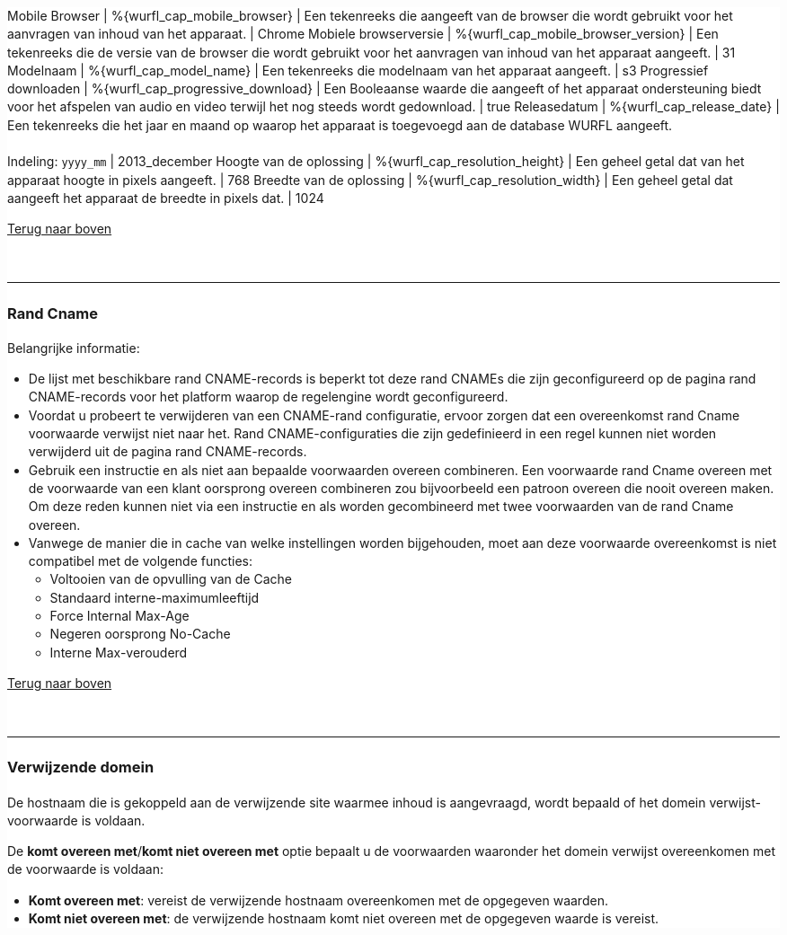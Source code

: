 Mobile Browser | %{wurfl_cap_mobile_browser} | Een tekenreeks die aangeeft van de browser die wordt gebruikt voor het aanvragen van inhoud van het apparaat. | Chrome
Mobiele browserversie | %{wurfl_cap_mobile_browser_version} | Een tekenreeks die de versie van de browser die wordt gebruikt voor het aanvragen van inhoud van het apparaat aangeeft. | 31
Modelnaam | %{wurfl_cap_model_name} | Een tekenreeks die modelnaam van het apparaat aangeeft. | s3
Progressief downloaden | %{wurfl_cap_progressive_download} | Een Booleaanse waarde die aangeeft of het apparaat ondersteuning biedt voor het afspelen van audio en video terwijl het nog steeds wordt gedownload. | true
Releasedatum | %{wurfl_cap_release_date} | Een tekenreeks die het jaar en maand op waarop het apparaat is toegevoegd aan de database WURFL aangeeft.<br/><br/>Indeling: `yyyy_mm` | 2013_december
Hoogte van de oplossing | %{wurfl_cap_resolution_height} | Een geheel getal dat van het apparaat hoogte in pixels aangeeft. | 768
Breedte van de oplossing | %{wurfl_cap_resolution_width} | Een geheel getal dat aangeeft het apparaat de breedte in pixels dat. | 1024

[Terug naar boven](#match-conditions-for-the-azure-cdn-rules-engine)

</br>

---
### <a name="edge-cname"></a>Rand Cname
Belangrijke informatie: 
- De lijst met beschikbare rand CNAME-records is beperkt tot deze rand CNAMEs die zijn geconfigureerd op de pagina rand CNAME-records voor het platform waarop de regelengine wordt geconfigureerd.
- Voordat u probeert te verwijderen van een CNAME-rand configuratie, ervoor zorgen dat een overeenkomst rand Cname voorwaarde verwijst niet naar het. Rand CNAME-configuraties die zijn gedefinieerd in een regel kunnen niet worden verwijderd uit de pagina rand CNAME-records. 
- Gebruik een instructie en als niet aan bepaalde voorwaarden overeen combineren. Een voorwaarde rand Cname overeen met de voorwaarde van een klant oorsprong overeen combineren zou bijvoorbeeld een patroon overeen die nooit overeen maken. Om deze reden kunnen niet via een instructie en als worden gecombineerd met twee voorwaarden van de rand Cname overeen.
- Vanwege de manier die in cache van welke instellingen worden bijgehouden, moet aan deze voorwaarde overeenkomst is niet compatibel met de volgende functies:
  - Voltooien van de opvulling van de Cache
  - Standaard interne-maximumleeftijd
  - Force Internal Max-Age
  - Negeren oorsprong No-Cache
  - Interne Max-verouderd

[Terug naar boven](#match-conditions-for-the-azure-cdn-rules-engine)

</br>

---
### <a name="referring-domain"></a>Verwijzende domein
De hostnaam die is gekoppeld aan de verwijzende site waarmee inhoud is aangevraagd, wordt bepaald of het domein verwijst-voorwaarde is voldaan. 

De **komt overeen met**/**komt niet overeen met** optie bepaalt u de voorwaarden waaronder het domein verwijst overeenkomen met de voorwaarde is voldaan:
- **Komt overeen met**: vereist de verwijzende hostnaam overeenkomen met de opgegeven waarden. 
- **Komt niet overeen met**: de verwijzende hostnaam komt niet overeen met de opgegeven waarde is vereist.

